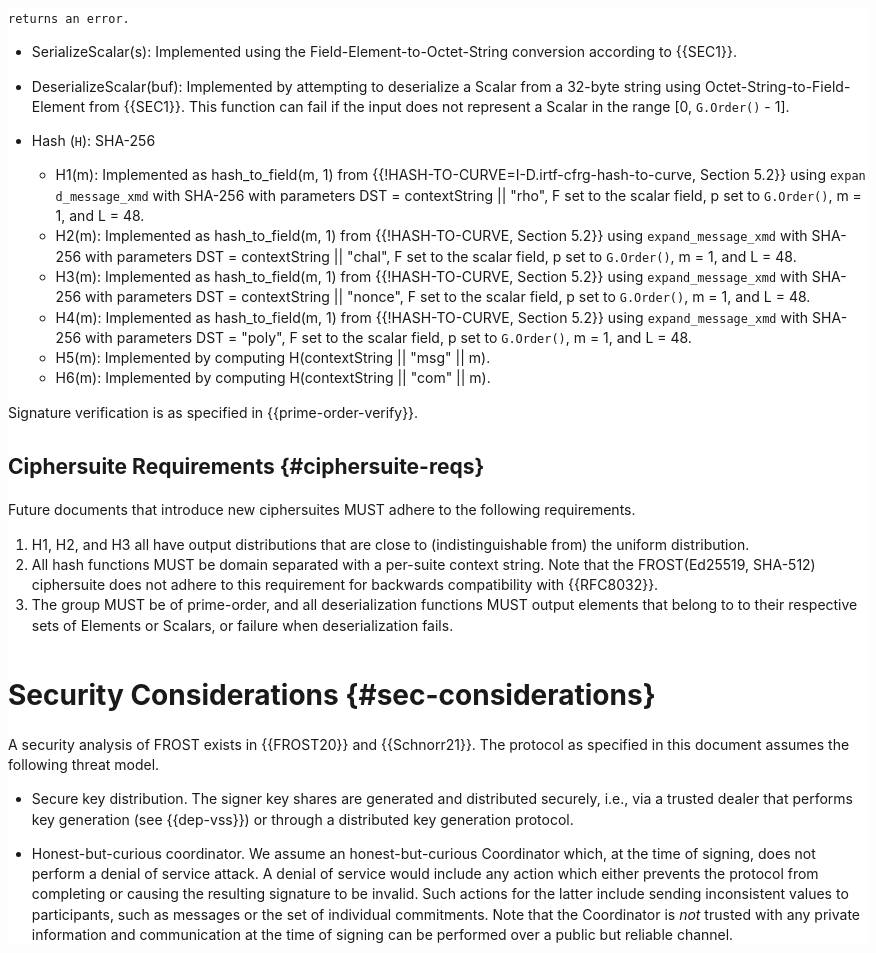     returns an error.
  - SerializeScalar(s): Implemented using the Field-Element-to-Octet-String conversion
    according to {{SEC1}}.
  - DeserializeScalar(buf): Implemented by attempting to deserialize a Scalar from a 32-byte
    string using Octet-String-to-Field-Element from {{SEC1}}. This function can fail if the
    input does not represent a Scalar in the range \[0, `G.Order()` - 1\].

- Hash (`H`): SHA-256
  - H1(m): Implemented as hash_to_field(m, 1) from {{!HASH-TO-CURVE=I-D.irtf-cfrg-hash-to-curve, Section 5.2}}
    using `expand_message_xmd` with SHA-256 with parameters DST = contextString || "rho",
    F set to the scalar field, p set to `G.Order()`, m = 1, and L = 48.
  - H2(m): Implemented as hash_to_field(m, 1) from {{!HASH-TO-CURVE, Section 5.2}}
    using `expand_message_xmd` with SHA-256 with parameters DST = contextString || "chal",
    F set to the scalar field, p set to `G.Order()`, m = 1, and L = 48.
  - H3(m): Implemented as hash_to_field(m, 1) from {{!HASH-TO-CURVE, Section 5.2}}
    using `expand_message_xmd` with SHA-256 with parameters DST = contextString || "nonce",
    F set to the scalar field, p set to `G.Order()`, m = 1, and L = 48.
  - H4(m): Implemented as hash_to_field(m, 1) from {{!HASH-TO-CURVE, Section 5.2}}
    using `expand_message_xmd` with SHA-256 with parameters DST = "poly",
    F set to the scalar field, p set to `G.Order()`, m = 1, and L = 48.
  - H5(m): Implemented by computing H(contextString \|\| "msg" \|\| m).
  - H6(m): Implemented by computing H(contextString \|\| "com" \|\| m).

Signature verification is as specified in {{prime-order-verify}}.

## Ciphersuite Requirements {#ciphersuite-reqs}

Future documents that introduce new ciphersuites MUST adhere to
the following requirements.

1. H1, H2, and H3 all have output distributions that are close to
  (indistinguishable from) the uniform distribution.
2. All hash functions MUST be domain separated with a per-suite context
  string. Note that the FROST(Ed25519, SHA-512) ciphersuite does not
  adhere to this requirement for backwards compatibility with {{RFC8032}}.
3. The group MUST be of prime-order, and all deserialization functions MUST
  output elements that belong to to their respective sets of Elements or Scalars,
  or failure when deserialization fails.

# Security Considerations {#sec-considerations}

A security analysis of FROST exists in {{FROST20}} and {{Schnorr21}}. The protocol as specified
in this document assumes the following threat model.

* Secure key distribution. The signer key shares are generated and distributed securely, i.e.,
via a trusted dealer that performs key generation (see {{dep-vss}}) or through a distributed
key generation protocol.

* Honest-but-curious coordinator. We assume an honest-but-curious Coordinator which, at the
time of signing, does not perform a denial of service attack. A denial of service would include
any action which either prevents the protocol from completing or causing the resulting signature
to be invalid. Such actions for the latter include sending inconsistent values to participants,
such as messages or the set of individual commitments. Note that the Coordinator
is *not* trusted with any private information and communication at the time of signing
can be performed over a public but reliable channel.
